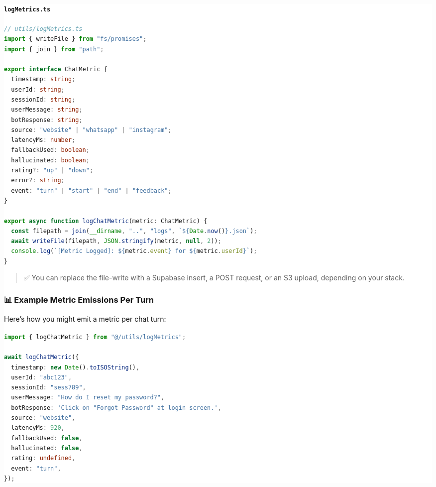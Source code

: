 #### `logMetrics.ts`

```ts
// utils/logMetrics.ts
import { writeFile } from "fs/promises";
import { join } from "path";

export interface ChatMetric {
  timestamp: string;
  userId: string;
  sessionId: string;
  userMessage: string;
  botResponse: string;
  source: "website" | "whatsapp" | "instagram";
  latencyMs: number;
  fallbackUsed: boolean;
  hallucinated: boolean;
  rating?: "up" | "down";
  error?: string;
  event: "turn" | "start" | "end" | "feedback";
}

export async function logChatMetric(metric: ChatMetric) {
  const filepath = join(__dirname, "..", "logs", `${Date.now()}.json`);
  await writeFile(filepath, JSON.stringify(metric, null, 2));
  console.log(`[Metric Logged]: ${metric.event} for ${metric.userId}`);
}
```

> ✅ You can replace the file-write with a Supabase insert, a POST request, or an S3 upload, depending on your stack.

### 📊 Example Metric Emissions Per Turn

Here’s how you might emit a metric per chat turn:

```ts
import { logChatMetric } from "@/utils/logMetrics";

await logChatMetric({
  timestamp: new Date().toISOString(),
  userId: "abc123",
  sessionId: "sess789",
  userMessage: "How do I reset my password?",
  botResponse: 'Click on "Forgot Password" at login screen.',
  source: "website",
  latencyMs: 920,
  fallbackUsed: false,
  hallucinated: false,
  rating: undefined,
  event: "turn",
});
```

